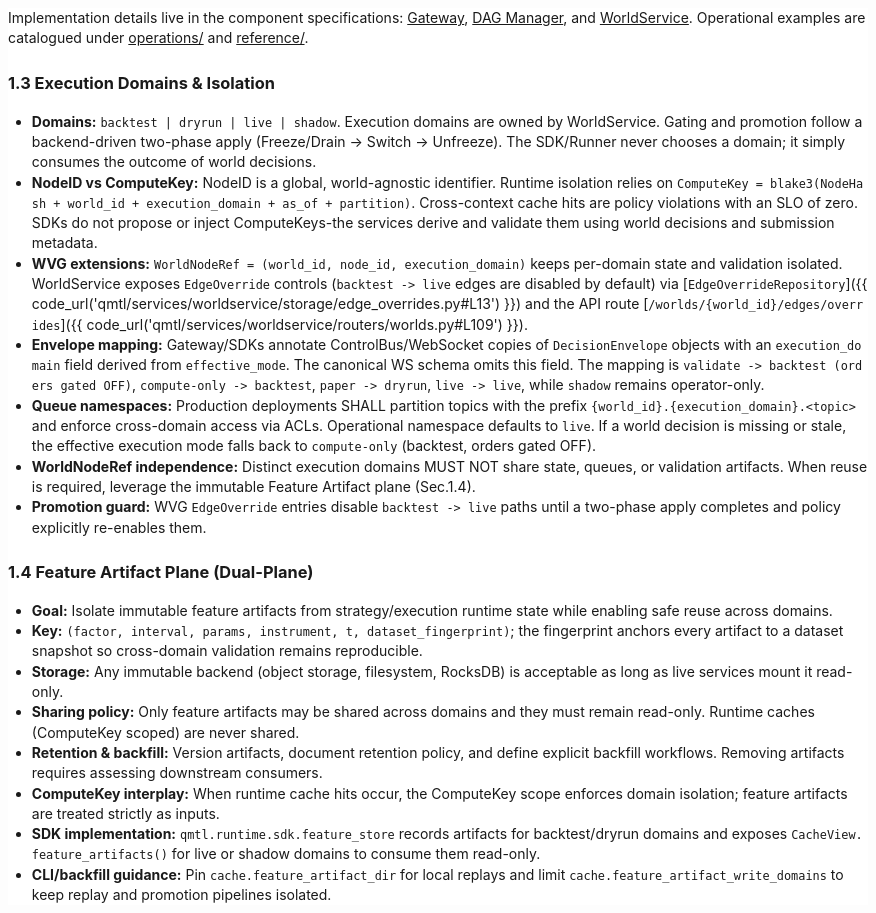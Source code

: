 Implementation details live in the component specifications: [Gateway](gateway.md),
[DAG Manager](dag-manager.md), and [WorldService](worldservice.md). Operational
examples are catalogued under [operations/](../operations/README.md) and
[reference/](../reference/README.md).

### 1.3 Execution Domains & Isolation

- **Domains:** `backtest | dryrun | live | shadow`. Execution domains are owned
  by WorldService. Gating and promotion follow a backend-driven two-phase
  apply (Freeze/Drain -> Switch -> Unfreeze). The SDK/Runner never chooses a
  domain; it simply consumes the outcome of world decisions.
- **NodeID vs ComputeKey:** NodeID is a global, world-agnostic identifier.
  Runtime isolation relies on `ComputeKey = blake3(NodeHash + world_id + execution_domain + as_of + partition)`.
  Cross-context cache hits are policy violations with an SLO of zero. SDKs do
  not propose or inject ComputeKeys-the services derive and validate them using
  world decisions and submission metadata.
- **WVG extensions:** `WorldNodeRef = (world_id, node_id, execution_domain)` keeps
  per-domain state and validation isolated. WorldService exposes `EdgeOverride`
  controls (`backtest -> live` edges are disabled by default) via
  [`EdgeOverrideRepository`]({{ code_url('qmtl/services/worldservice/storage/edge_overrides.py#L13') }})
  and the API route [`/worlds/{world_id}/edges/overrides`]({{ code_url('qmtl/services/worldservice/routers/worlds.py#L109') }}).
- **Envelope mapping:** Gateway/SDKs annotate ControlBus/WebSocket copies of
  `DecisionEnvelope` objects with an `execution_domain` field derived from
  `effective_mode`. The canonical WS schema omits this field. The mapping is
  `validate -> backtest (orders gated OFF)`, `compute-only -> backtest`,
  `paper -> dryrun`, `live -> live`, while `shadow` remains operator-only.
- **Queue namespaces:** Production deployments SHALL partition topics with the
  prefix `{world_id}.{execution_domain}.<topic>` and enforce cross-domain access
  via ACLs. Operational namespace defaults to `live`. If a world decision is
  missing or stale, the effective execution mode falls back to `compute-only`
  (backtest, orders gated OFF).
- **WorldNodeRef independence:** Distinct execution domains MUST NOT share
  state, queues, or validation artifacts. When reuse is required, leverage the
  immutable Feature Artifact plane (Sec.1.4).
- **Promotion guard:** WVG `EdgeOverride` entries disable `backtest -> live`
  paths until a two-phase apply completes and policy explicitly re-enables them.

### 1.4 Feature Artifact Plane (Dual-Plane)

- **Goal:** Isolate immutable feature artifacts from strategy/execution runtime
  state while enabling safe reuse across domains.
- **Key:** `(factor, interval, params, instrument, t, dataset_fingerprint)`; the
  fingerprint anchors every artifact to a dataset snapshot so cross-domain
  validation remains reproducible.
- **Storage:** Any immutable backend (object storage, filesystem, RocksDB) is
  acceptable as long as live services mount it read-only.
- **Sharing policy:** Only feature artifacts may be shared across domains and
  they must remain read-only. Runtime caches (ComputeKey scoped) are never
  shared.
- **Retention & backfill:** Version artifacts, document retention policy, and
  define explicit backfill workflows. Removing artifacts requires assessing
  downstream consumers.
- **ComputeKey interplay:** When runtime cache hits occur, the ComputeKey scope
  enforces domain isolation; feature artifacts are treated strictly as inputs.
- **SDK implementation:** `qmtl.runtime.sdk.feature_store` records artifacts for
  backtest/dryrun domains and exposes `CacheView.feature_artifacts()` for live
  or shadow domains to consume them read-only.
- **CLI/backfill guidance:** Pin `cache.feature_artifact_dir` for local replays
  and limit `cache.feature_artifact_write_domains` to keep replay and promotion
  pipelines isolated.
